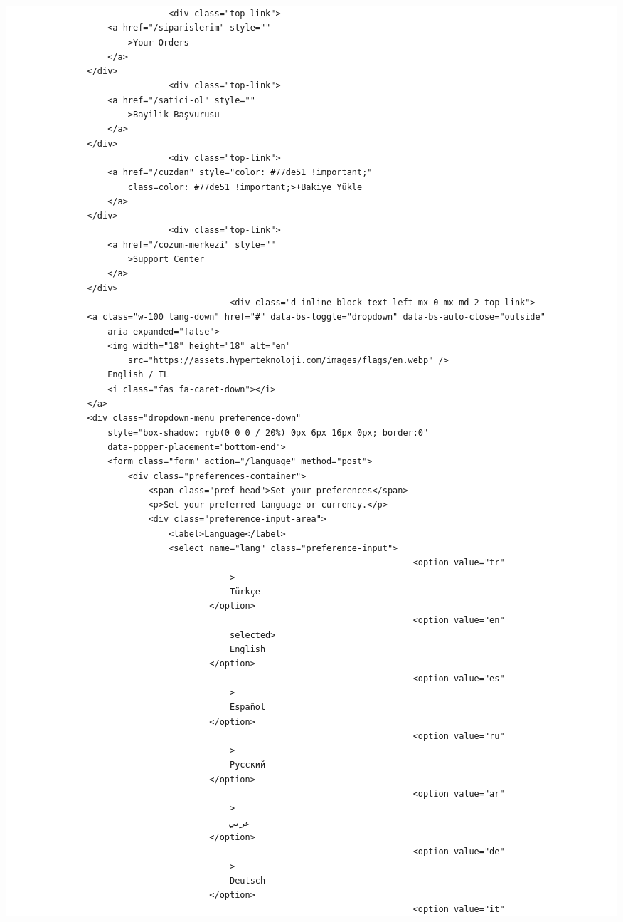                                     <div class="top-link">
                        <a href="/siparislerim" style=""
                            >Your Orders
                        </a>
                    </div>
                                    <div class="top-link">
                        <a href="/satici-ol" style=""
                            >Bayilik Başvurusu
                        </a>
                    </div>
                                    <div class="top-link">
                        <a href="/cuzdan" style="color: #77de51 !important;"
                            class=color: #77de51 !important;>+Bakiye Yükle
                        </a>
                    </div>
                                    <div class="top-link">
                        <a href="/cozum-merkezi" style=""
                            >Support Center
                        </a>
                    </div>
                                                <div class="d-inline-block text-left mx-0 mx-md-2 top-link">
                    <a class="w-100 lang-down" href="#" data-bs-toggle="dropdown" data-bs-auto-close="outside"
                        aria-expanded="false">
                        <img width="18" height="18" alt="en"
                            src="https://assets.hyperteknoloji.com/images/flags/en.webp" />
                        English / TL
                        <i class="fas fa-caret-down"></i>
                    </a>
                    <div class="dropdown-menu preference-down"
                        style="box-shadow: rgb(0 0 0 / 20%) 0px 6px 16px 0px; border:0"
                        data-popper-placement="bottom-end">
                        <form class="form" action="/language" method="post">
                            <div class="preferences-container">
                                <span class="pref-head">Set your preferences</span>
                                <p>Set your preferred language or currency.</p>
                                <div class="preference-input-area">
                                    <label>Language</label>
                                    <select name="lang" class="preference-input">
                                                                                    <option value="tr"
                                                >
                                                Türkçe
                                            </option>
                                                                                    <option value="en"
                                                selected>
                                                English
                                            </option>
                                                                                    <option value="es"
                                                >
                                                Español
                                            </option>
                                                                                    <option value="ru"
                                                >
                                                Русский
                                            </option>
                                                                                    <option value="ar"
                                                >
                                                عربي
                                            </option>
                                                                                    <option value="de"
                                                >
                                                Deutsch
                                            </option>
                                                                                    <option value="it"